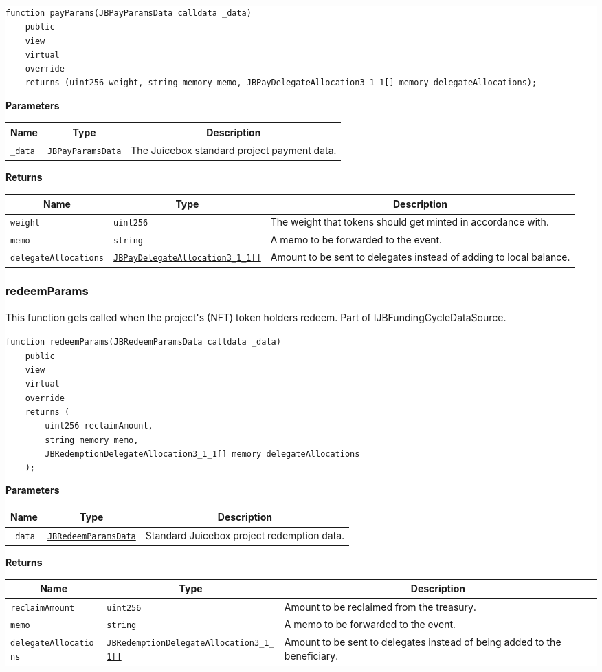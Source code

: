 ```solidity
function payParams(JBPayParamsData calldata _data)
    public
    view
    virtual
    override
    returns (uint256 weight, string memory memo, JBPayDelegateAllocation3_1_1[] memory delegateAllocations);
```

**Parameters**

|Name|Type|Description|
|----|----|-----------|
|`_data`|[`JBPayParamsData`](/docs/dev/api/data-structures/jbpayparamsdata.md)|The Juicebox standard project payment data.|

**Returns**

|Name|Type|Description|
|----|----|-----------|
|`weight`|`uint256`|The weight that tokens should get minted in accordance with.|
|`memo`|`string`|A memo to be forwarded to the event.|
|`delegateAllocations`|[`JBPayDelegateAllocation3_1_1[]`](/docs/dev/api/data-structures/jbpaydelegateallocation3_1_1.md)|Amount to be sent to delegates instead of adding to local balance.|

### redeemParams

This function gets called when the project's (NFT) token holders redeem. Part of IJBFundingCycleDataSource.

```solidity
function redeemParams(JBRedeemParamsData calldata _data)
    public
    view
    virtual
    override
    returns (
        uint256 reclaimAmount,
        string memory memo,
        JBRedemptionDelegateAllocation3_1_1[] memory delegateAllocations
    );
```

**Parameters**

|Name|Type|Description|
|----|----|-----------|
|`_data`|[`JBRedeemParamsData`](/docs/dev/api/data-structures/jbredeemparamsdata.md)|Standard Juicebox project redemption data.|

**Returns**

|Name|Type|Description|
|----|----|-----------|
|`reclaimAmount`|`uint256`|Amount to be reclaimed from the treasury.|
|`memo`|`string`|A memo to be forwarded to the event.|
|`delegateAllocations`|[`JBRedemptionDelegateAllocation3_1_1[]`](/docs/dev/api/data-structures/jbredemptiondelegateallocation3_1_1.md)|Amount to be sent to delegates instead of being added to the beneficiary.|
